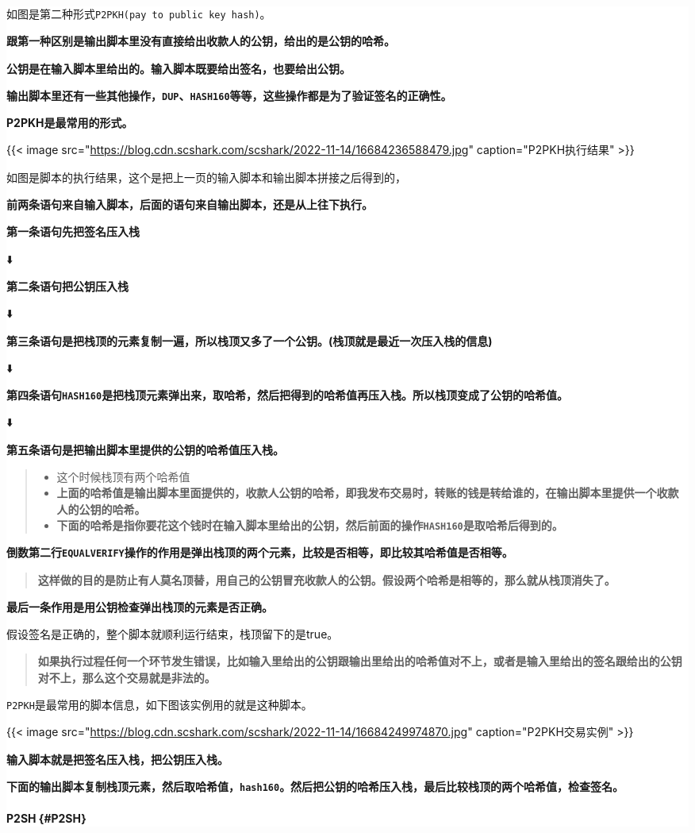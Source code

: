 如图是第二种形式`P2PKH(pay to public key hash)`。

**跟第一种区别是输出脚本里没有直接给出收款人的公钥，给出的是公钥的哈希。** 

**公钥是在输入脚本里给出的。输入脚本既要给出签名，也要给出公钥。**

**输出脚本里还有一些其他操作，`DUP`、`HASH160`等等，这些操作都是为了验证签名的正确性。**


**P2PKH是最常用的形式。**



{{< image src="https://blog.cdn.scshark.com/scshark/2022-11-14/16684236588479.jpg" caption="P2PKH执行结果" >}}

如图是脚本的执行结果，这个是把上一页的输入脚本和输出脚本拼接之后得到的，

**前两条语句来自输入脚本，后面的语句来自输出脚本，还是从上往下执行。**

**第一条语句先把签名压入栈**

⬇️

**第二条语句把公钥压入栈**

⬇️

**第三条语句是把栈顶的元素复制一遍，所以栈顶又多了一个公钥。(栈顶就是最近一次压入栈的信息)**

⬇️

**第四条语句`HASH160`是把栈顶元素弹出来，取哈希，然后把得到的哈希值再压入栈。所以栈顶变成了公钥的哈希值。**

⬇️

**第五条语句是把输出脚本里提供的公钥的哈希值压入栈。**

> - 这个时候栈顶有两个哈希值
> - **上面的哈希值是输出脚本里面提供的，收款人公钥的哈希，即我发布交易时，转账的钱是转给谁的，在输出脚本里提供一个收款人的公钥的哈希。**
> - **下面的哈希是指你要花这个钱时在输入脚本里给出的公钥，然后前面的操作`HASH160`是取哈希后得到的。**

**倒数第二行`EQUALVERIFY`操作的作用是弹出栈顶的两个元素，比较是否相等，即比较其哈希值是否相等。**

> **这样做的目的是防止有人莫名顶替，用自己的公钥冒充收款人的公钥。假设两个哈希是相等的，那么就从栈顶消失了。**

**最后一条作用是用公钥检查弹出栈顶的元素是否正确。**

假设签名是正确的，整个脚本就顺利运行结束，栈顶留下的是true。

> **如果执行过程任何一个环节发生错误，比如输入里给出的公钥跟输出里给出的哈希值对不上，或者是输入里给出的签名跟给出的公钥对不上，那么这个交易就是非法的。**


`P2PKH`是最常用的脚本信息，如下图该实例用的就是这种脚本。

{{< image src="https://blog.cdn.scshark.com/scshark/2022-11-14/16684249974870.jpg" caption="P2PKH交易实例" >}}

**输入脚本就是把签名压入栈，把公钥压入栈。**

**下面的输出脚本复制栈顶元素，然后取哈希值，`hash160`。然后把公钥的哈希压入栈，最后比较栈顶的两个哈希值，检查签名。**


#### P2SH {#P2SH}

